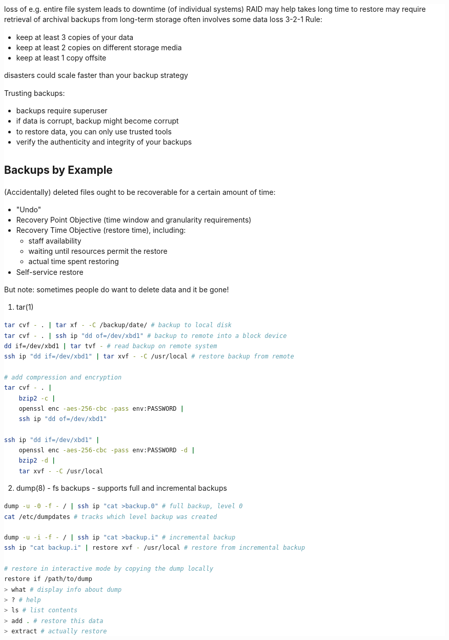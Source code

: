 loss of e.g. entire file system
leads to downtime (of individual systems)
RAID may help
takes long time to restore
may require retrieval of archival backups from long-term storage
often involves some data loss
3-2-1 Rule:
- keep at least 3 copies of your data
- keep at least 2 copies on different storage media
- keep at least 1 copy offsite

disasters could scale faster than your backup strategy

Trusting backups:
- backups require superuser
- if data is corrupt, backup might become corrupt
- to restore data, you can only use trusted tools
- verify the authenticity and integrity of your backups

## Backups by Example

(Accidentally) deleted files ought to be recoverable for a certain amount of time:
- "Undo"
- Recovery Point Objective (time window and granularity requirements)
- Recovery Time Objective (restore time), including:
  - staff availability
  - waiting until resources permit the restore
  - actual time spent restoring
- Self-service restore

But note: sometimes people do want to delete data and it be gone!

1. tar(1)
```sh
tar cvf - . | tar xf - -C /backup/date/ # backup to local disk
tar cvf - . | ssh ip "dd of=/dev/xbd1" # backup to remote into a block device
dd if=/dev/xbd1 | tar tvf - # read backup on remote system
ssh ip "dd if=/dev/xbd1" | tar xvf - -C /usr/local # restore backup from remote

# add compression and encryption
tar cvf - . |
    bzip2 -c |
    openssl enc -aes-256-cbc -pass env:PASSWORD |
    ssh ip "dd of=/dev/xbd1"

ssh ip "dd if=/dev/xbd1" |
    openssl enc -aes-256-cbc -pass env:PASSWORD -d |
    bzip2 -d |
    tar xvf - -C /usr/local
```

2. dump(8) - fs backups - supports full and incremental backups
```sh
dump -u -0 -f - / | ssh ip "cat >backup.0" # full backup, level 0
cat /etc/dumpdates # tracks which level backup was created

dump -u -i -f - / | ssh ip "cat >backup.i" # incremental backup
ssh ip "cat backup.i" | restore xvf - /usr/local # restore from incremental backup

# restore in interactive mode by copying the dump locally
restore if /path/to/dump
> what # display info about dump
> ? # help
> ls # list contents
> add . # restore this data
> extract # actually restore
```